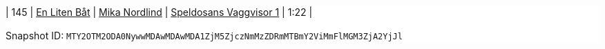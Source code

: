 | 145 | [En Liten Båt](https://open.spotify.com/track/4bhPTh7vuDQW0COhcxciEc) | [Mika Nordlind](https://open.spotify.com/artist/6hnc50bJnPjV4YHbpz4ooq) | [Speldosans Vaggvisor 1](https://open.spotify.com/album/4N3Oaf616jJURxBDwKZ6zh) | 1:22 |

Snapshot ID: `MTY2OTM2ODA0NywwMDAwMDAwMDA1ZjM5ZjczNmMzZDRmMTBmY2ViMmFlMGM3ZjA2YjJl`
